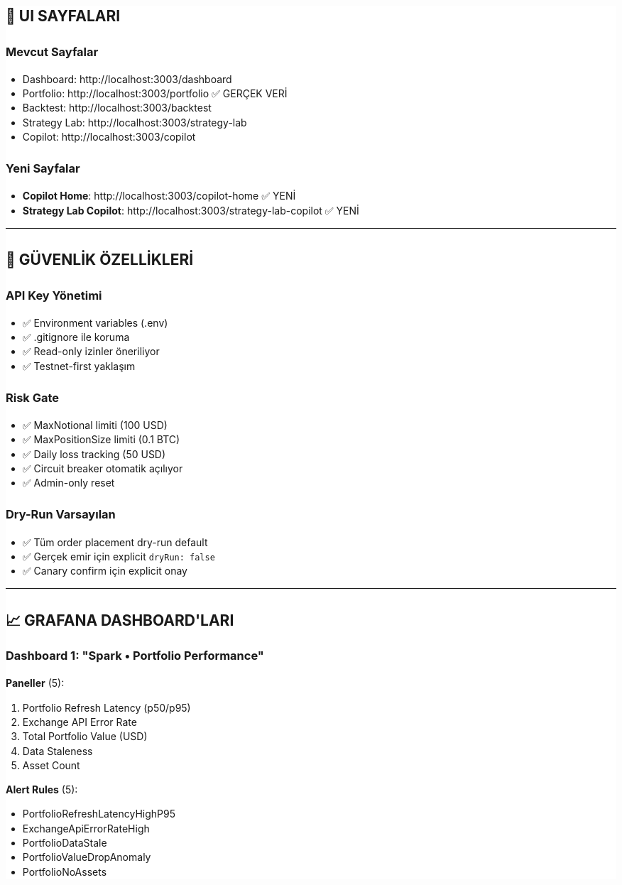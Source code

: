 ## 🎨 UI SAYFALARI

### Mevcut Sayfalar
- Dashboard: http://localhost:3003/dashboard
- Portfolio: http://localhost:3003/portfolio ✅ GERÇEK VERİ
- Backtest: http://localhost:3003/backtest
- Strategy Lab: http://localhost:3003/strategy-lab
- Copilot: http://localhost:3003/copilot

### Yeni Sayfalar
- **Copilot Home**: http://localhost:3003/copilot-home ✅ YENİ
- **Strategy Lab Copilot**: http://localhost:3003/strategy-lab-copilot ✅ YENİ

---

## 🔐 GÜVENLİK ÖZELLİKLERİ

### API Key Yönetimi
- ✅ Environment variables (.env)
- ✅ .gitignore ile koruma
- ✅ Read-only izinler öneriliyor
- ✅ Testnet-first yaklaşım

### Risk Gate
- ✅ MaxNotional limiti (100 USD)
- ✅ MaxPositionSize limiti (0.1 BTC)
- ✅ Daily loss tracking (50 USD)
- ✅ Circuit breaker otomatik açılıyor
- ✅ Admin-only reset

### Dry-Run Varsayılan
- ✅ Tüm order placement dry-run default
- ✅ Gerçek emir için explicit `dryRun: false`
- ✅ Canary confirm için explicit onay

---

## 📈 GRAFANA DASHBOARD'LARI

### Dashboard 1: "Spark • Portfolio Performance"
**Paneller** (5):
1. Portfolio Refresh Latency (p50/p95)
2. Exchange API Error Rate
3. Total Portfolio Value (USD)
4. Data Staleness
5. Asset Count

**Alert Rules** (5):
- PortfolioRefreshLatencyHighP95
- ExchangeApiErrorRateHigh
- PortfolioDataStale
- PortfolioValueDropAnomaly
- PortfolioNoAssets
